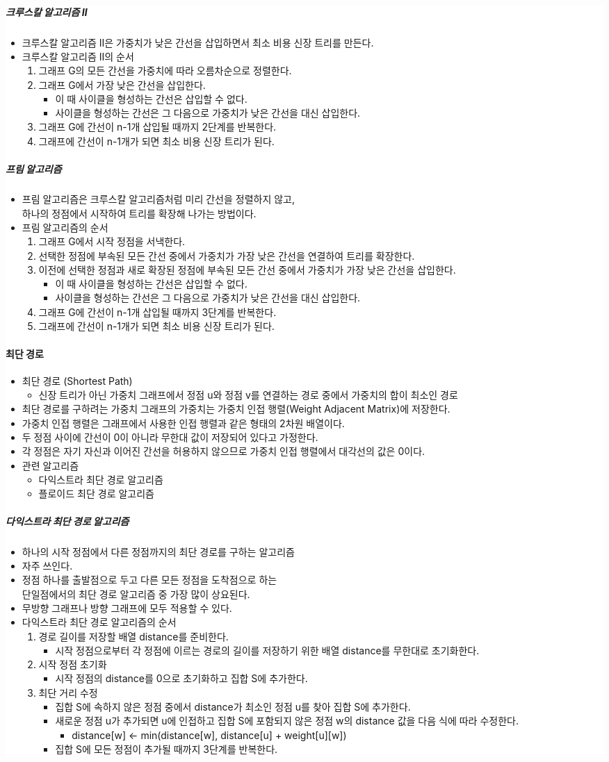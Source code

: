 ##### 크루스칼 알고리즘 Ⅱ

- 크루스칼 알고리즘 Ⅱ은 가중치가 낮은 간선을 삽입하면서 최소 비용 신장 트리를 만든다.
- 크루스칼 알고리즘 Ⅱ의 순서
    1. 그래프 G의 모든 간선을 가중치에 따라 오름차순으로 정렬한다.
    2. 그래프 G에서 가장 낮은 간선을 삽입한다.
        - 이 때 사이클을 형성하는 간선은 삽입할 수 없다.
        - 사이클을 형성하는 간선은 그 다음으로 가중치가 낮은 간선을 대신 삽입한다.
    3. 그래프 G에 간선이 n-1개 삽입될 때까지 2단계를 반복한다.
    4. 그래프에 간선이 n-1개가 되면 최소 비용 신장 트리가 된다.

##### 프림 알고리즘

- 프림 알고리즘은 크루스칼 알고리즘처럼 미리 간선을 정렬하지 않고,  
하나의 정점에서 시작하여 트리를 확장해 나가는 방법이다.
- 프림 알고리즘의 순서
    1. 그래프 G에서 시작 정점을 서낵한다.
    2. 선택한 정점에 부속된 모든 간선 중에서 가중치가 가장 낮은 간선을 연결하여 트리를 확장한다.
    3. 이전에 선택한 정점과 새로 확장된 정점에 부속된 모든 간선 중에서 가중치가 가장 낮은 간선을 삽입한다.
        - 이 때 사이클을 형성하는 간선은 삽입할 수 없다.
        - 사이클을 형성하는 간선은 그 다음으로 가중치가 낮은 간선을 대신 삽입한다.
    4. 그래프 G에 간선이 n-1개 삽입될 때까지 3단계를 반복한다.
    5. 그래프에 간선이 n-1개가 되면 최소 비용 신장 트리가 된다.

#### 최단 경로

- 최단 경로 (Shortest Path)
    - 신장 트리가 아닌 가중치 그래프에서 정점 u와 정점 v를 연결하는 경로 중에서 가중치의 합이 최소인 경로
- 최단 경로를 구하려는 가중치 그래프의 가중치는 가중치 인접 행렬(Weight Adjacent Matrix)에 저장한다.
- 가중치 인접 행렬은 그래프에서 사용한 인접 행렬과 같은 형태의 2차원 배열이다.
- 두 정점 사이에 간선이 0이 아니라 무한대 값이 저장되어 있다고 가정한다.
- 각 정점은 자기 자신과 이어진 간선을 허용하지 않으므로 가중치 인접 행렬에서 대각선의 값은 0이다.
- 관련 알고리즘
    - 다익스트라 최단 경로 알고리즘
    - 플로이드 최단 경로 알고리즘

##### 다익스트라 최단 경로 알고리즘

- 하나의 시작 정점에서 다른 정점까지의 최단 경로를 구하는 알고리즘
- 자주 쓰인다.
- 정점 하나를 출발점으로 두고 다른 모든 정점을 도착점으로 하는  
단일점에서의 최단 경로 알고리즘 중 가장 많이 상요된다.
- 무방향 그래프나 방향 그래프에 모두 적용할 수 있다.
- 다익스트라 최단 경로 알고리즘의 순서
    1. 경로 길이를 저장할 배열 distance를 준비한다.
        - 시작 정점으로부터 각 정점에 이르는 경로의 길이를 저장하기 위한 배열 distance를 무한대로 초기화한다.
    2. 시작 정점 초기화
        - 시작 정점의 distance를 0으로 초기화하고 집합 S에 추가한다.
    3. 최단 거리 수정
        - 집합 S에 속하지 않은 정점 중에서 distance가 최소인 정점 u를 찾아 집합 S에 추가한다.
        - 새로운 정점 u가 추가되면 u에 인접하고 집합 S에 포함되지 않은 정점 w의 distance 값을 다음 식에 따라 수정한다.
            - distance[w] ← min(distance[w], distance[u] + weight[u][w])
        - 집합 S에 모든 정점이 추가될 때까지 3단계를 반복한다.
